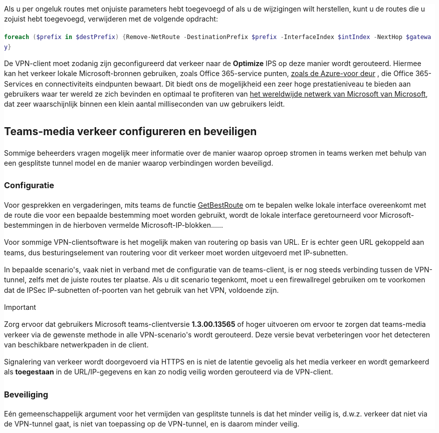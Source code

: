 Als u per ongeluk routes met onjuiste parameters hebt toegevoegd of als u de wijzigingen wilt herstellen, kunt u de routes die u zojuist hebt toegevoegd, verwijderen met de volgende opdracht:

```powershell
foreach ($prefix in $destPrefix) {Remove-NetRoute -DestinationPrefix $prefix -InterfaceIndex $intIndex -NextHop $gateway}
```



De VPN-client moet zodanig zijn geconfigureerd dat verkeer naar de **Optimize** IPS op deze manier wordt gerouteerd. Hiermee kan het verkeer lokale Microsoft-bronnen gebruiken, zoals Office 365-service punten, [zoals de Azure-voor deur](https://azure.microsoft.com/blog/azure-front-door-service-is-now-generally-available/) , die Office 365-Services en connectiviteits eindpunten bewaart. Dit biedt ons de mogelijkheid een zeer hoge prestatieniveau te bieden aan gebruikers waar ter wereld ze zich bevinden en optimaal te profiteren van [het wereldwijde netwerk van Microsoft van Microsoft](https://azure.microsoft.com/blog/how-microsoft-builds-its-fast-and-reliable-global-network/), dat zeer waarschijnlijk binnen een klein aantal milliseconden van uw gebruikers leidt.

## <a name="configuring-and-securing-teams-media-traffic"></a>Teams-media verkeer configureren en beveiligen

Sommige beheerders vragen mogelijk meer informatie over de manier waarop oproep stromen in teams werken met behulp van een gesplitste tunnel model en de manier waarop verbindingen worden beveiligd.

### <a name="configuration"></a>Configuratie

Voor gesprekken en vergaderingen, mits teams de functie [GetBestRoute](https://docs.microsoft.com/windows/win32/api/iphlpapi/nf-iphlpapi-getbestroute) om te bepalen welke lokale interface overeenkomt met de route die voor een bepaalde bestemming moet worden gebruikt, wordt de lokale interface geretourneerd voor Microsoft-bestemmingen in de hierboven vermelde Microsoft-IP-blokken......

Voor sommige VPN-clientsoftware is het mogelijk maken van routering op basis van URL. Er is echter geen URL gekoppeld aan teams, dus besturingselement van routering voor dit verkeer moet worden uitgevoerd met IP-subnetten.

In bepaalde scenario's, vaak niet in verband met de configuratie van de teams-client, is er nog steeds verbinding tussen de VPN-tunnel, zelfs met de juiste routes ter plaatse. Als u dit scenario tegenkomt, moet u een firewallregel gebruiken om te voorkomen dat de IPSec IP-subnetten of-poorten van het gebruik van het VPN, voldoende zijn.

>[!IMPORTANT]
>Zorg ervoor dat gebruikers Microsoft teams-clientversie **1.3.00.13565** of hoger uitvoeren om ervoor te zorgen dat teams-media verkeer via de gewenste methode in alle VPN-scenario's wordt gerouteerd. Deze versie bevat verbeteringen voor het detecteren van beschikbare netwerkpaden in de client.

Signalering van verkeer wordt doorgevoerd via HTTPS en is niet de latentie gevoelig als het media verkeer en wordt gemarkeerd als **toegestaan** in de URL/IP-gegevens en kan zo nodig veilig worden gerouteerd via de VPN-client.

### <a name="security"></a>Beveiliging

Eén gemeenschappelijk argument voor het vermijden van gesplitste tunnels is dat het minder veilig is, d.w.z. verkeer dat niet via de VPN-tunnel gaat, is niet van toepassing op de VPN-tunnel, en is daarom minder veilig.
